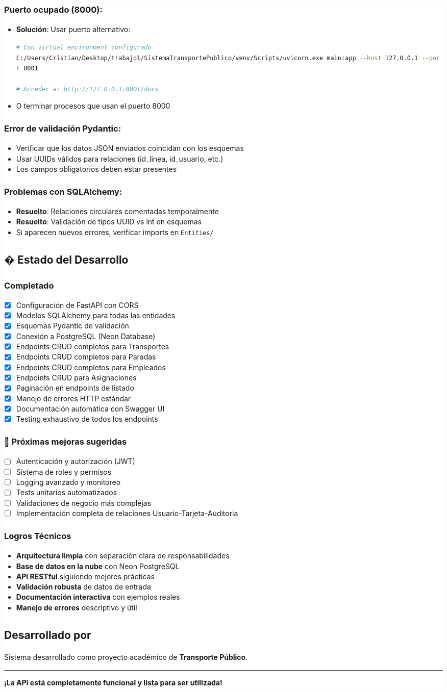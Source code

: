 ### Puerto ocupado (8000):
- **Solución**: Usar puerto alternativo:
  ```bash
  # Con virtual environment configurado
  C:/Users/Cristian/Desktop/trabajo1/SistemaTransportePublico/venv/Scripts/uvicorn.exe main:app --host 127.0.0.1 --port 8001
  
  # Acceder a: http://127.0.0.1:8001/docs
  ```
- O terminar procesos que usan el puerto 8000

### Error de validación Pydantic:
- Verificar que los datos JSON enviados coincidan con los esquemas
- Usar UUIDs válidos para relaciones (id_linea, id_usuario, etc.)
- Los campos obligatorios deben estar presentes

### Problemas con SQLAlchemy:
- **Resuelto**: Relaciones circulares comentadas temporalmente
- **Resuelto**: Validación de tipos UUID vs int en esquemas
- Si aparecen nuevos errores, verificar imports en `Entities/`

## � Estado del Desarrollo

### Completado
- [x] Configuración de FastAPI con CORS
- [x] Modelos SQLAlchemy para todas las entidades
- [x] Esquemas Pydantic de validación
- [x] Conexión a PostgreSQL (Neon Database)
- [x] Endpoints CRUD completos para Transportes
- [x] Endpoints CRUD completos para Paradas  
- [x] Endpoints CRUD completos para Empleados
- [x] Endpoints CRUD para Asignaciones
- [x] Paginación en endpoints de listado
- [x] Manejo de errores HTTP estándar
- [x] Documentación automática con Swagger UI
- [x] Testing exhaustivo de todos los endpoints

### 🔄 Próximas mejoras sugeridas
- [ ] Autenticación y autorización (JWT)
- [ ] Sistema de roles y permisos
- [ ] Logging avanzado y monitoreo
- [ ] Tests unitarios automatizados
- [ ] Validaciones de negocio más complejas
- [ ] Implementación completa de relaciones Usuario-Tarjeta-Auditoria

### Logros Técnicos
- **Arquitectura limpia** con separación clara de responsabilidades
- **Base de datos en la nube** con Neon PostgreSQL
- **API RESTful** siguiendo mejores prácticas
- **Validación robusta** de datos de entrada
- **Documentación interactiva** con ejemplos reales
- **Manejo de errores** descriptivo y útil

## Desarrollado por

Sistema desarrollado como proyecto académico de **Transporte Público**.

---

**¡La API está completamente funcional y lista para ser utilizada!**